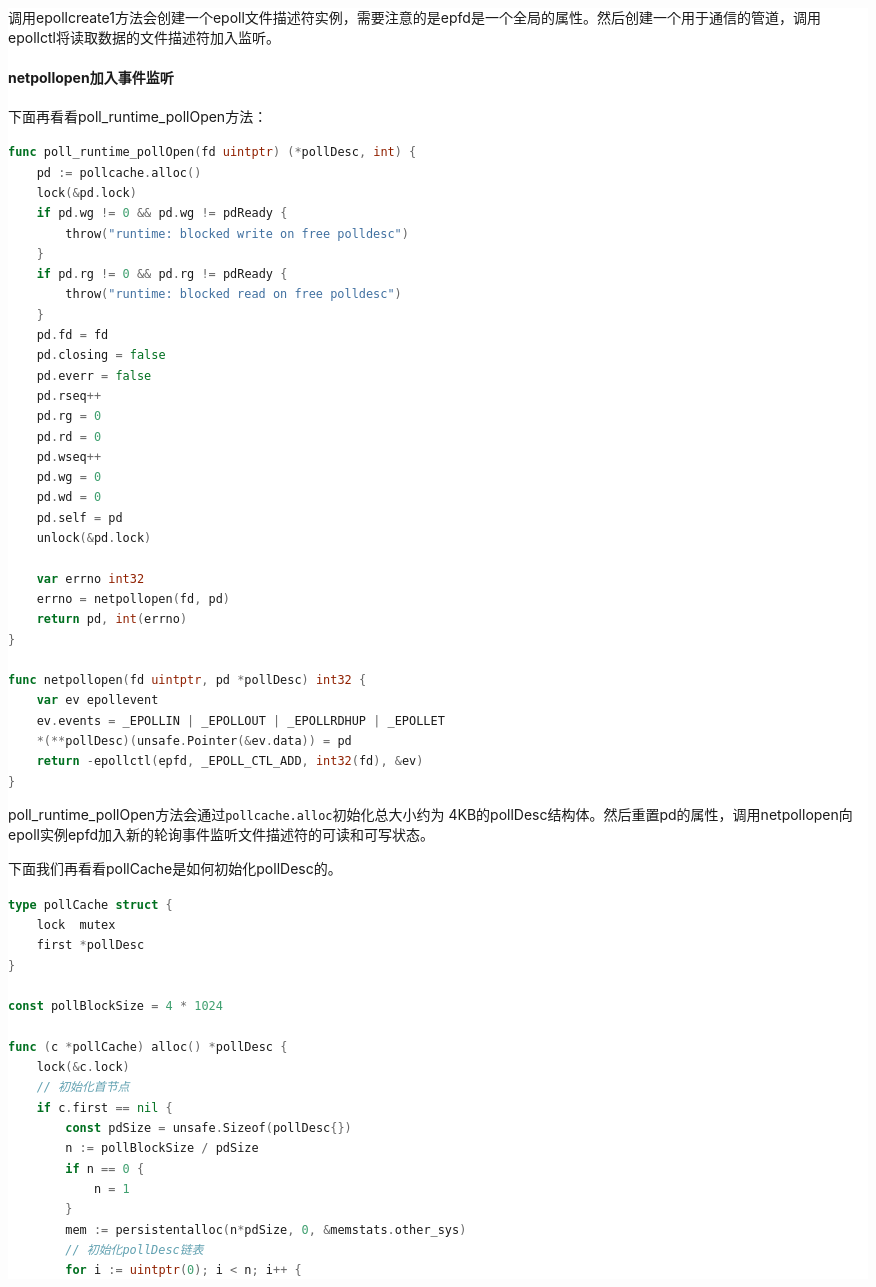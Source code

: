 调用epollcreate1方法会创建一个epoll文件描述符实例，需要注意的是epfd是一个全局的属性。然后创建一个用于通信的管道，调用epollctl将读取数据的文件描述符加入监听。

#### netpollopen加入事件监听

下面再看看poll_runtime_pollOpen方法：

```go
func poll_runtime_pollOpen(fd uintptr) (*pollDesc, int) {
	pd := pollcache.alloc()
	lock(&pd.lock)
	if pd.wg != 0 && pd.wg != pdReady {
		throw("runtime: blocked write on free polldesc")
	}
	if pd.rg != 0 && pd.rg != pdReady {
		throw("runtime: blocked read on free polldesc")
	}
	pd.fd = fd
	pd.closing = false
	pd.everr = false
	pd.rseq++
	pd.rg = 0
	pd.rd = 0
	pd.wseq++
	pd.wg = 0
	pd.wd = 0
	pd.self = pd
	unlock(&pd.lock)

	var errno int32
	errno = netpollopen(fd, pd)
	return pd, int(errno)
}

func netpollopen(fd uintptr, pd *pollDesc) int32 {
	var ev epollevent
	ev.events = _EPOLLIN | _EPOLLOUT | _EPOLLRDHUP | _EPOLLET
	*(**pollDesc)(unsafe.Pointer(&ev.data)) = pd
	return -epollctl(epfd, _EPOLL_CTL_ADD, int32(fd), &ev)
}
```

poll_runtime_pollOpen方法会通过`pollcache.alloc`初始化总大小约为 4KB的pollDesc结构体。然后重置pd的属性，调用netpollopen向epoll实例epfd加入新的轮询事件监听文件描述符的可读和可写状态。

下面我们再看看pollCache是如何初始化pollDesc的。

```go
type pollCache struct {
	lock  mutex
	first *pollDesc 
}

const pollBlockSize = 4 * 1024

func (c *pollCache) alloc() *pollDesc {
	lock(&c.lock)
	// 初始化首节点
	if c.first == nil {
		const pdSize = unsafe.Sizeof(pollDesc{})
		n := pollBlockSize / pdSize
		if n == 0 {
			n = 1
		} 
		mem := persistentalloc(n*pdSize, 0, &memstats.other_sys)
        // 初始化pollDesc链表
		for i := uintptr(0); i < n; i++ {
```